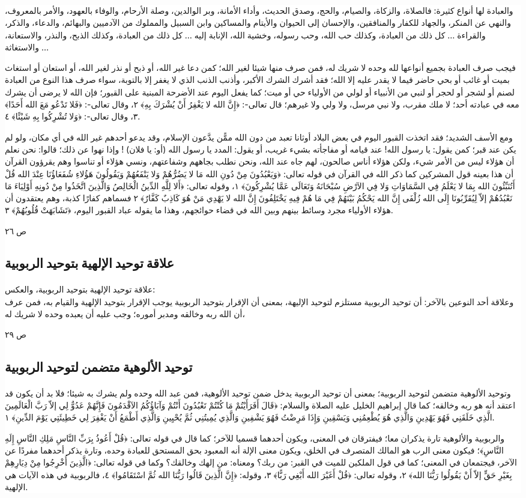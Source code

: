 والعبادة لها أنواع كثيرة: فالصلاة، والزكاة، والصيام، والحج، وصدق الحديث، وأداء الأمانة، وبر الوالدين، وصلة الأرحام، والوفاء بالعهود، والأمر بالمعروف، والنهي عن المنكر، والجهاد للكفار والمنافقين، والإحسان إلى الحيوان والأيتام والمساكين وابن السبيل والمملوك من الآدميين والبهائم، والدعاء، والذكر، والقراءة … كل ذلك من العبادة، وكذلك حب الله، وحب رسوله، وخشية الله، الإنابة إليه … كل ذلك من العبادة، وكذلك الذبح، والنذر، والاستعانة، والاستغاثة …

فيجب صرف العبادة بجميع أنواعها لله وحده لا شريك له، فمن صرف منها شيئا لغير الله؛ كمن دعا غير الله، أو ذبح أو نذر لغير الله، أو استعان أو استغاث بميت أو غائب أو بحي حاضر فيما لا يقدر عليه إلا الله؛ فقد أشرك الشرك الأكبر، وأذنب الذنب الذي لا يغفر إلا بالتوبة، سواء صرف هذا النوع من العبادة لصنم أو لشجر أو لحجر أو لنبي من الأنبياء أو لولي من الأولياء حي أو ميت؛ كما يفعل اليوم عند الأضرحة المبنية على القبور؛ فإن الله لا يرضى أن يشرك معه في عبادته أحد؛ لا ملك مقرب، ولا نبي مرسل، ولا ولي ولا غيرهم؛ قال تعالى-: ﴿إِنَّ الله لا يَغْفِرُ أَنْ يُشْرَكَ بِهِ﴾ ٢، وقال تعالى-: ﴿فَلا تَدْعُو مَعَ الله أَحَدًا﴾ ٣، وقال تعالى-: ﴿وَلا تُشْرِكُوا بِهِ شَيْئًا﴾ ٤.

ومع الأسف الشديد؛ فقد اتخذت القبور اليوم في بعض البلاد أوثانا تعبد من دون الله ممًّن يدَّعون الإسلام، وقد يدعو أحدهم غير الله في أي مكان، ولو لم يكن عند قبر؛ كمن يقول: يا رسول الله! عند قيامه أو مفاجأته بشيء غريب، أو يقول: المدد يا رسول الله (أو: يا فلان) ! وإذا نهوا عن ذلك؛ قالوا: نحن نعلم أن هؤلاء ليس من الأمر شيء، ولكن هؤلاء أناس صالحون، لهم جاه عند الله، ونحن نطلب بجاههم وشفاعتهم، ونسي هؤلاء أو تناسوا وهم يقرؤون القرآن أن هذا بعينه قول المشركين كما ذكر الله في القرآن في قوله تعالى: ﴿وَيَعْبُدُونَ مِنْ دُونِ الله مَا لا يَضُرُّهُمْ وَلا يَنْفَعُهُمْ وَيَقُولُونَ هَؤُلاءِ شُفَعَاؤُنَا عِنْدَ الله قُلْ أَتُنَبِّئُونَ الله بِمَا لا يَعْلَمُ فِي السَّمَاوَاتِ وَلا فِي الآرْضِ سُبْحَانَهُ وَتَعَالَى عَمَّا يُشْرِكُونَ﴾ ١، وقوله تعالى: ﴿أَلا لِلَّهِ الدِّينُ الْخَالِصُ وَالَّذِينَ اتَّخَذُوا مِنْ دُونِهِ أَوْلِيَاءَ مَا نَعْبُدُهُمْ إلاّ لِيُقَرِّبُونَا إِلَى الله زُلْفَى إِنَّ الله يَحْكُمُ بَيْنَهُمْ فِي مَا هُمْ فِيهِ يَخْتَلِفُونَ إِنَّ الله لا يَهْدِي مَنْ هُوَ كَاذِبٌ كَفَّارٌ﴾ ٢ فسماهم كفارًا كذبة، وهم يعتقدون أن هؤلاء الأولياء مجرد وسائط بينهم وبين الله في قضاء حوائجهم، وهذا ما يقوله عباد القبور اليوم، ﴿تَشَابَهَتْ قُلُوبُهُمْ﴾ ٣.

ص ٢٦

## ‏علاقة توحيد الإلهية بتوحيد الربوبية

‏علاقة توحيد الإلهية بتوحيد الربوبية، والعكس:  
وعلاقة أحد النوعين بالآخر: أن توحيد الربوبية مستلزم لتوحيد الإليهة، بمعنى أن الإقرار بتوحيد الربوبية يوجب الإقرار بتوحيد الإلهية والقيام به، فمن عرف أن الله ربه وخالقه ومدبر أموره؛ وجب عليه أن يعبده وحده لا شريك له،

ص ٢٩

## توحيد الألوهية متضمن لتوحيد الربوبية

وتوحيد الألوهية متضمن لتوحيد الربوبية؛ بمعنى أن توحيد الربوبية يدخل ضمن توحيد الألوهية، فمن عبد الله وحده ولم يشرك به شيئا؛ فلا بد أن يكون قد اعتقد أنه هو ربه وخالقه؛ كما قال إبراهيم الخليل عليه الصلاة والسلام: ﴿قَالَ أَفَرَأَيْتُمْ مَا كُنْتُمْ تَعْبُدُونَ أَنْتُمْ وَآبَاؤُكُمُ الآقْدَمُونَ فَإِنَّهُمْ عَدُوٌّ لِي إلاّ رَبَّ الْعَالَمِينَ الَّذِي خَلَقَنِي فَهُوَ يَهْدِينِ وَالَّذِي هُوَ يُطْعِمُنِي وَيَسْقِينِ وَإِذَا مَرِضْتُ فَهُوَ يَشْفِينِ وَالَّذِي يُمِيتُنِي ثُمَّ يُحْيِينِ وَالَّذِي أَطْمَعُ أَنْ يَغْفِرَ لِي خَطِيئَتِي يَوْمَ الدِّينِ﴾ ١.  

والربوبية والألوهية تارة يذكران معا؛ فيفترقان في المعنى، ويكون أحدهما قسميا للآخر؛ كما قال في قوله تعالى: ﴿قُلْ أَعُوذُ بِرَبِّ النَّاسِ مَلِكِ النَّاسِ إِلَهِ النَّاسِ﴾؛ فيكون معنى الرب هو المالك المتصرف في الخلق، ويكون معنى الإلة أنه المعبود بحق المستحق للعبادة وحده، وتارة يذكر أحدهما مفردًا عن الآخر، فيجتمعان في المعنى؛ كما في قول الملكين للميت في القبر: من ربك؟ ومعناه: من إلهك وخالقك؟ وكما في قوله تعالى: ﴿الَّذِينَ أُخْرِجُوا مِنْ دِيَارِهِمْ بِغَيْرِ حَقٍّ إلاّ أَنْ يَقُولُوا رَبُّنَا الله﴾ ٢، وقوله تعالى: ﴿قُلْ أَغَيْرَ الله أَبْغِي رَبًّا﴾ ٣، وقوله: ﴿إِنَّ الَّذِينَ قَالُوا رَبُّنَا الله ثُمَّ اسْتَقَامُوا﴾ ٤، فالربوبية في هذه الآيات هي الإلهية.  
